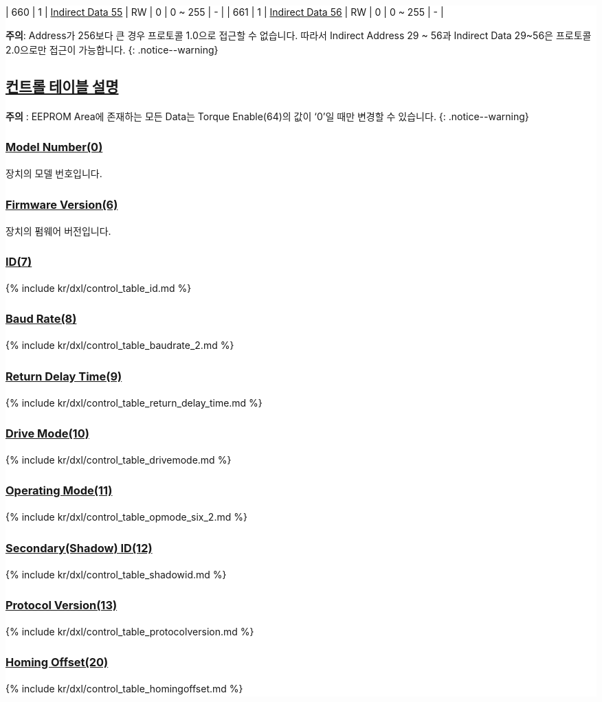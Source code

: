 | 660  |     1      | [Indirect Data 55](#indirect-data)                | RW   | 0      | 0 ~ 255                                            | -                              |
| 661  |     1      | [Indirect Data 56](#indirect-data)                | RW   | 0      | 0 ~ 255                                            | -                              |

**주의**: Address가 256보다 큰 경우 프로토콜 1.0으로 접근할 수 없습니다. 따라서 Indirect Address 29 ~ 56과 Indirect Data 29~56은 프로토콜 2.0으로만 접근이 가능합니다.
{: .notice--warning}

## [컨트롤 테이블 설명](#컨트롤-테이블-설명)

**주의** : EEPROM Area에 존재하는 모든 Data는 Torque Enable(64)의 값이 ‘0’일 때만 변경할 수 있습니다.
{: .notice--warning}

### <a name="model-number"></a>**[Model Number(0)](#model-number0)**
 장치의 모델 번호입니다.

### <a name="firmware-version"></a>**[Firmware Version(6)](#firmware-version6)**
 장치의 펌웨어 버전입니다.

### <a name="id"></a>**[ID(7)](#id7)**
{% include kr/dxl/control_table_id.md %}

### <a name="baud-rate"></a>**[Baud Rate(8)](#baud-rate8)**
{% include kr/dxl/control_table_baudrate_2.md %}

### <a name="return-delay-time"></a>**[Return Delay Time(9)](#return-delay-time9)**
{% include kr/dxl/control_table_return_delay_time.md %}

### <a name="drive-mode"></a>**[Drive Mode(10)](#drive-mode10)**
{% include kr/dxl/control_table_drivemode.md %}

### <a name="operating-mode"></a>**[Operating Mode(11)](#operating-mode11)**
{% include kr/dxl/control_table_opmode_six_2.md %}

### <a name="secondary-shadow-id"></a>**[Secondary(Shadow) ID(12)](#secondaryshadow-id12)**
{% include kr/dxl/control_table_shadowid.md %}

### <a name="protocol-type"></a>**[Protocol Version(13)](#protocol-type13)**
{% include kr/dxl/control_table_protocolversion.md %}

### <a name="homing-offset"></a>**[Homing Offset(20)](#homing-offset20)**
{% include kr/dxl/control_table_homingoffset.md %}
